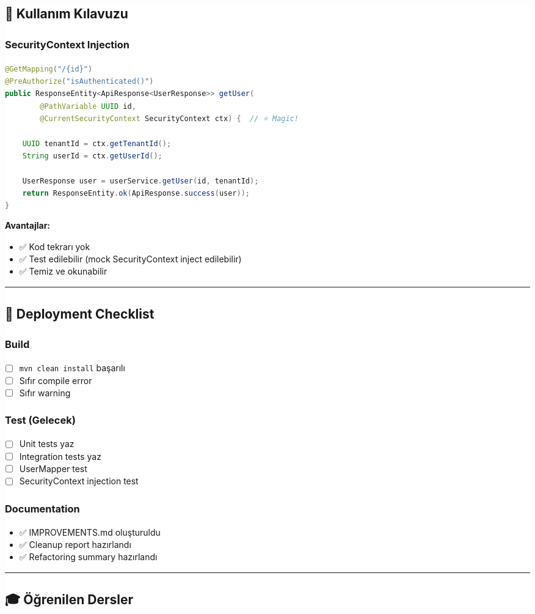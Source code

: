 
## 📝 Kullanım Kılavuzu

### SecurityContext Injection

```java
@GetMapping("/{id}")
@PreAuthorize("isAuthenticated()")
public ResponseEntity<ApiResponse<UserResponse>> getUser(
        @PathVariable UUID id,
        @CurrentSecurityContext SecurityContext ctx) {  // ⭐ Magic!

    UUID tenantId = ctx.getTenantId();
    String userId = ctx.getUserId();

    UserResponse user = userService.getUser(id, tenantId);
    return ResponseEntity.ok(ApiResponse.success(user));
}
```

**Avantajlar:**

- ✅ Kod tekrarı yok
- ✅ Test edilebilir (mock SecurityContext inject edilebilir)
- ✅ Temiz ve okunabilir

---

## 🚀 Deployment Checklist

### Build

- [ ] `mvn clean install` başarılı
- [ ] Sıfır compile error
- [ ] Sıfır warning

### Test (Gelecek)

- [ ] Unit tests yaz
- [ ] Integration tests yaz
- [ ] UserMapper test
- [ ] SecurityContext injection test

### Documentation

- ✅ IMPROVEMENTS.md oluşturuldu
- ✅ Cleanup report hazırlandı
- ✅ Refactoring summary hazırlandı

---

## 🎓 Öğrenilen Dersler
